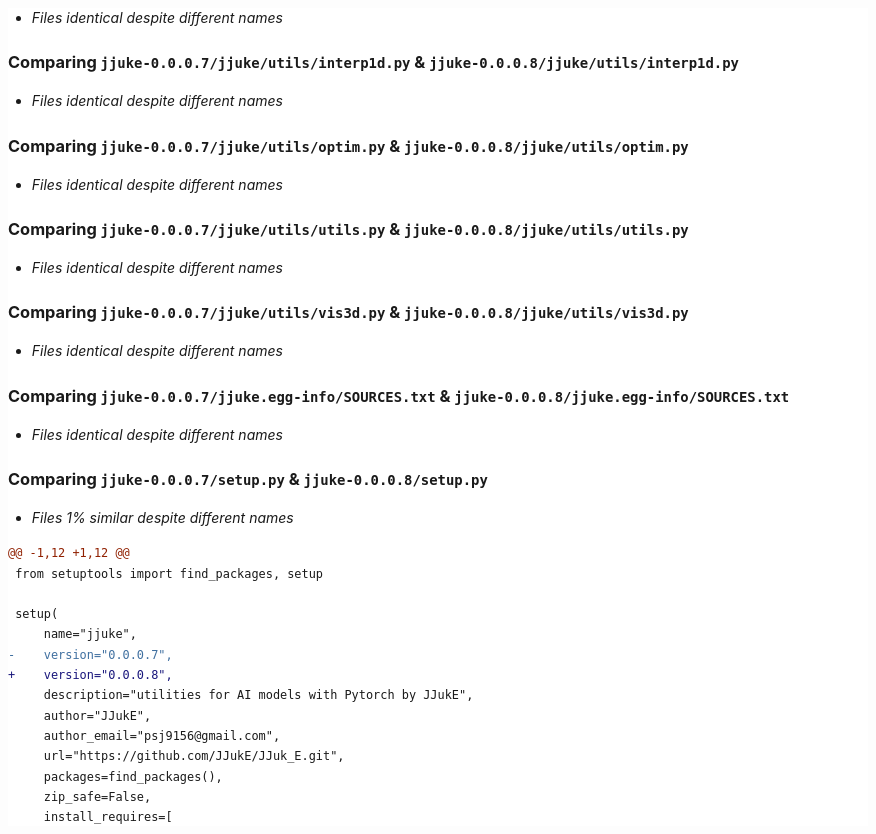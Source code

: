  * *Files identical despite different names*

### Comparing `jjuke-0.0.0.7/jjuke/utils/interp1d.py` & `jjuke-0.0.0.8/jjuke/utils/interp1d.py`

 * *Files identical despite different names*

### Comparing `jjuke-0.0.0.7/jjuke/utils/optim.py` & `jjuke-0.0.0.8/jjuke/utils/optim.py`

 * *Files identical despite different names*

### Comparing `jjuke-0.0.0.7/jjuke/utils/utils.py` & `jjuke-0.0.0.8/jjuke/utils/utils.py`

 * *Files identical despite different names*

### Comparing `jjuke-0.0.0.7/jjuke/utils/vis3d.py` & `jjuke-0.0.0.8/jjuke/utils/vis3d.py`

 * *Files identical despite different names*

### Comparing `jjuke-0.0.0.7/jjuke.egg-info/SOURCES.txt` & `jjuke-0.0.0.8/jjuke.egg-info/SOURCES.txt`

 * *Files identical despite different names*

### Comparing `jjuke-0.0.0.7/setup.py` & `jjuke-0.0.0.8/setup.py`

 * *Files 1% similar despite different names*

```diff
@@ -1,12 +1,12 @@
 from setuptools import find_packages, setup
 
 setup(
     name="jjuke",
-    version="0.0.0.7",
+    version="0.0.0.8",
     description="utilities for AI models with Pytorch by JJukE",
     author="JJukE",
     author_email="psj9156@gmail.com",
     url="https://github.com/JJukE/JJuk_E.git",
     packages=find_packages(),
     zip_safe=False,
     install_requires=[
```


